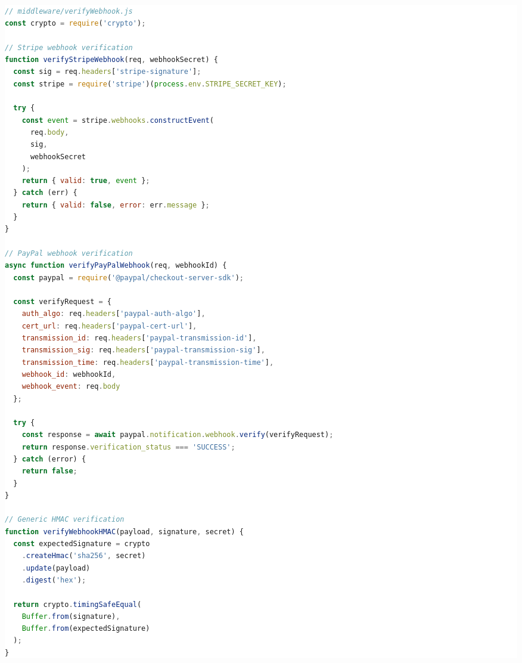 ```javascript
// middleware/verifyWebhook.js
const crypto = require('crypto');

// Stripe webhook verification
function verifyStripeWebhook(req, webhookSecret) {
  const sig = req.headers['stripe-signature'];
  const stripe = require('stripe')(process.env.STRIPE_SECRET_KEY);

  try {
    const event = stripe.webhooks.constructEvent(
      req.body,
      sig,
      webhookSecret
    );
    return { valid: true, event };
  } catch (err) {
    return { valid: false, error: err.message };
  }
}

// PayPal webhook verification
async function verifyPayPalWebhook(req, webhookId) {
  const paypal = require('@paypal/checkout-server-sdk');

  const verifyRequest = {
    auth_algo: req.headers['paypal-auth-algo'],
    cert_url: req.headers['paypal-cert-url'],
    transmission_id: req.headers['paypal-transmission-id'],
    transmission_sig: req.headers['paypal-transmission-sig'],
    transmission_time: req.headers['paypal-transmission-time'],
    webhook_id: webhookId,
    webhook_event: req.body
  };

  try {
    const response = await paypal.notification.webhook.verify(verifyRequest);
    return response.verification_status === 'SUCCESS';
  } catch (error) {
    return false;
  }
}

// Generic HMAC verification
function verifyWebhookHMAC(payload, signature, secret) {
  const expectedSignature = crypto
    .createHmac('sha256', secret)
    .update(payload)
    .digest('hex');

  return crypto.timingSafeEqual(
    Buffer.from(signature),
    Buffer.from(expectedSignature)
  );
}
```

